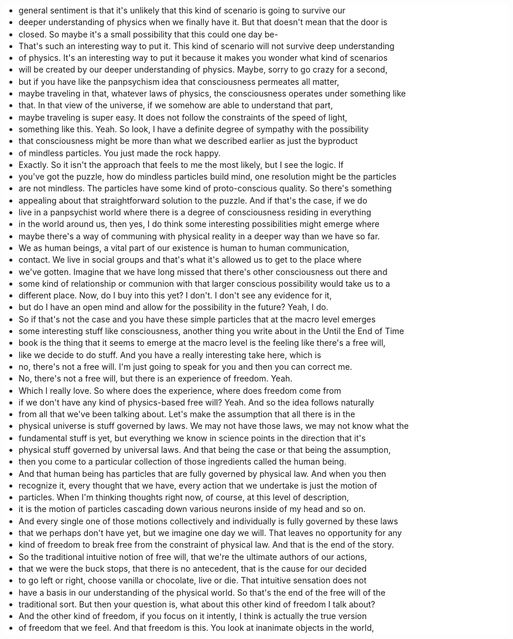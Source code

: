 *  general sentiment is that it's unlikely that this kind of scenario is going to survive our
*  deeper understanding of physics when we finally have it. But that doesn't mean that the door is
*  closed. So maybe it's a small possibility that this could one day be-
*  That's such an interesting way to put it. This kind of scenario will not survive deep understanding
*  of physics. It's an interesting way to put it because it makes you wonder what kind of scenarios
*  will be created by our deeper understanding of physics. Maybe, sorry to go crazy for a second,
*  but if you have like the panpsychism idea that consciousness permeates all matter,
*  maybe traveling in that, whatever laws of physics, the consciousness operates under something like
*  that. In that view of the universe, if we somehow are able to understand that part,
*  maybe traveling is super easy. It does not follow the constraints of the speed of light,
*  something like this. Yeah. So look, I have a definite degree of sympathy with the possibility
*  that consciousness might be more than what we described earlier as just the byproduct
*  of mindless particles. You just made the rock happy.
*  Exactly. So it isn't the approach that feels to me the most likely, but I see the logic. If
*  you've got the puzzle, how do mindless particles build mind, one resolution might be the particles
*  are not mindless. The particles have some kind of proto-conscious quality. So there's something
*  appealing about that straightforward solution to the puzzle. And if that's the case, if we do
*  live in a panpsychist world where there is a degree of consciousness residing in everything
*  in the world around us, then yes, I do think some interesting possibilities might emerge where
*  maybe there's a way of communing with physical reality in a deeper way than we have so far.
*  We as human beings, a vital part of our existence is human to human communication,
*  contact. We live in social groups and that's what it's allowed us to get to the place where
*  we've gotten. Imagine that we have long missed that there's other consciousness out there and
*  some kind of relationship or communion with that larger conscious possibility would take us to a
*  different place. Now, do I buy into this yet? I don't. I don't see any evidence for it,
*  but do I have an open mind and allow for the possibility in the future? Yeah, I do.
*  So if that's not the case and you have these simple particles that at the macro level emerges
*  some interesting stuff like consciousness, another thing you write about in the Until the End of Time
*  book is the thing that it seems to emerge at the macro level is the feeling like there's a free will,
*  like we decide to do stuff. And you have a really interesting take here, which is
*  no, there's not a free will. I'm just going to speak for you and then you can correct me.
*  No, there's not a free will, but there is an experience of freedom. Yeah.
*  Which I really love. So where does the experience, where does freedom come from
*  if we don't have any kind of physics-based free will? Yeah. And so the idea follows naturally
*  from all that we've been talking about. Let's make the assumption that all there is in the
*  physical universe is stuff governed by laws. We may not have those laws, we may not know what the
*  fundamental stuff is yet, but everything we know in science points in the direction that it's
*  physical stuff governed by universal laws. And that being the case or that being the assumption,
*  then you come to a particular collection of those ingredients called the human being.
*  And that human being has particles that are fully governed by physical law. And when you then
*  recognize it, every thought that we have, every action that we undertake is just the motion of
*  particles. When I'm thinking thoughts right now, of course, at this level of description,
*  it is the motion of particles cascading down various neurons inside of my head and so on.
*  And every single one of those motions collectively and individually is fully governed by these laws
*  that we perhaps don't have yet, but we imagine one day we will. That leaves no opportunity for any
*  kind of freedom to break free from the constraint of physical law. And that is the end of the story.
*  So the traditional intuitive notion of free will, that we're the ultimate authors of our actions,
*  that we were the buck stops, that there is no antecedent, that is the cause for our decided
*  to go left or right, choose vanilla or chocolate, live or die. That intuitive sensation does not
*  have a basis in our understanding of the physical world. So that's the end of the free will of the
*  traditional sort. But then your question is, what about this other kind of freedom I talk about?
*  And the other kind of freedom, if you focus on it intently, I think is actually the true version
*  of freedom that we feel. And that freedom is this. You look at inanimate objects in the world,